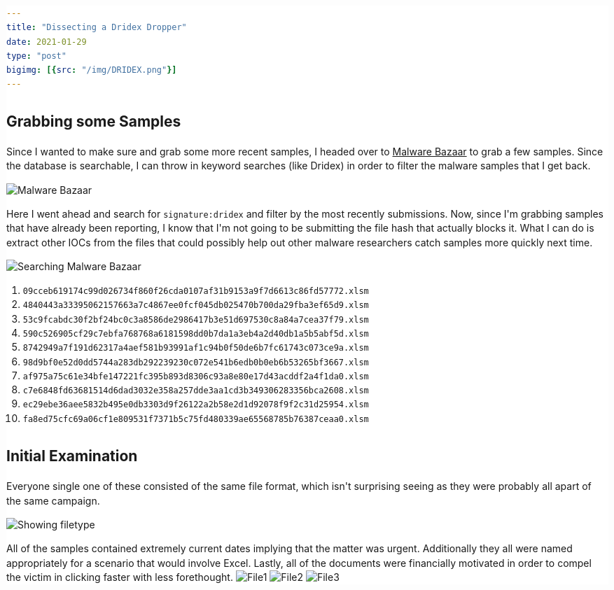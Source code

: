 ```yaml
---
title: "Dissecting a Dridex Dropper"
date: 2021-01-29
type: "post"
bigimg: [{src: "/img/DRIDEX.png"}]
---
```



## Grabbing some Samples
Since I wanted to make sure and grab some more recent samples, I headed over to [Malware Bazaar](https://bazaar.abuse.ch/) to grab a few samples.  Since the database is searchable, I can throw in keyword searches (like Dridex) in order to filter the malware samples that I get back.  

![Malware Bazaar](/img/malwarebazaar.png)

Here I went ahead and search for `signature:dridex` and filter by the most recently submissions.  Now, since I'm grabbing samples that have already been reporting, I know that I'm not going to be submitting the file hash that actually blocks it.  What I can do is extract other IOCs from the files that could possibly help out other malware researchers catch samples more quickly next time.

![Searching Malware Bazaar](/img/search_bazaar.png)


1. `09cceb619174c99d026734f860f26cda0107af31b9153a9f7d6613c86fd57772.xlsm`
2. `4840443a33395062157663a7c4867ee0fcf045db025470b700da29fba3ef65d9.xlsm`
3. `53c9fcabdc30f2bf24bc0c3a8586de2986417b3e51d697530c8a84a7cea37f79.xlsm`
4. `590c526905cf29c7ebfa768768a6181598dd0b7da1a3eb4a2d40db1a5b5abf5d.xlsm`
5. `8742949a7f191d62317a4aef581b93991af1c94b0f50de6b7fc61743c073ce9a.xlsm`
6. `98d9bf0e52d0dd5744a283db292239230c072e541b6edb0b0eb6b53265bf3667.xlsm`
7. `af975a75c61e34bfe147221fc395b893d8306c93a8e80e17d43acddf2a4f1da0.xlsm`
8. `c7e6848fd63681514d6dad3032e358a257dde3aa1cd3b349306283356bca2608.xlsm`
9. `ec29ebe36aee5832b495e0db3303d9f26122a2b58e2d1d92078f9f2c31d25954.xlsm`
10. `fa8ed75cfc69a06cf1e809531f7371b5c75fd480339ae65568785b76387ceaa0.xlsm`

## Initial Examination

Everyone single one of these consisted of the same file format, which isn't surprising seeing as they were probably all apart of the same campaign.

![Showing filetype](/img/filetype.png)

All of the samples contained extremely current dates implying that the matter was urgent.  Additionally they all were named appropriately for a scenario that would involve Excel.  Lastly, all of the documents were financially motivated in order to compel the victim in clicking faster with less forethought.
![File1](/img/filename_1.png)
![File2](/img/filename_2.png)
![File3](/img/filename_3.png)
